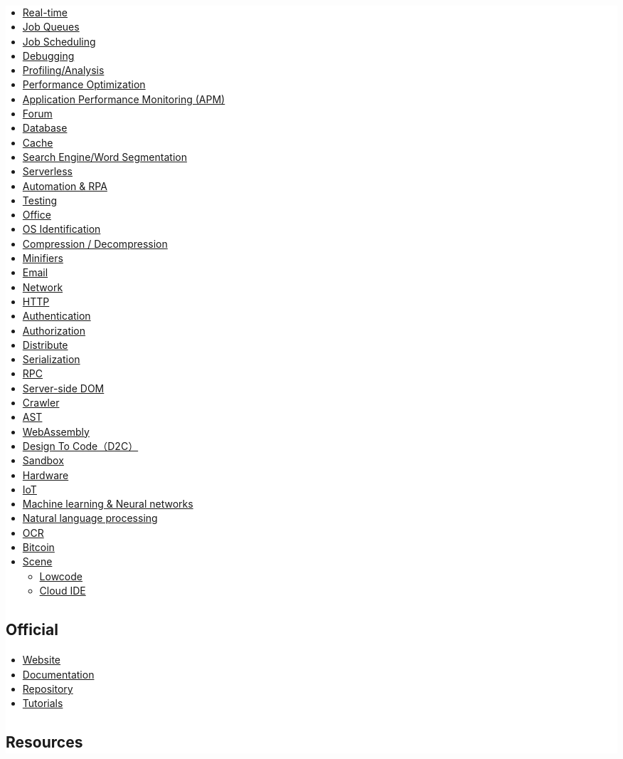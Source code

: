   - [Real-time](#real-time)
  - [Job Queues](#job-queues)
  - [Job Scheduling](#job-scheduling)
  - [Debugging](#debugging)
  - [Profiling/Analysis](#profilinganalysis)
  - [Performance Optimization](#performance-optimization)
  - [Application Performance Monitoring (APM)](#application-performance-monitoring-apm)
  - [Forum](#forum)
  - [Database](#database)
  - [Cache](#cache)
  - [Search Engine/Word Segmentation](#search-engineword-segmentation)
  - [Serverless](#serverless)
  - [Automation & RPA](#automation--rpa)
  - [Testing](#testing)
  - [Office](#office)
  - [OS Identification](#os-identification)
  - [Compression / Decompression](#compression--decompression)
  - [Minifiers](#minifiers)
  - [Email](#email)
  - [Network](#network)
  - [HTTP](#http)
  - [Authentication](#authentication)
  - [Authorization](#authorization)
  - [Distribute](#distribute)
  - [Serialization](#serialization)
  - [RPC](#rpc)
  - [Server-side DOM](#server-side-dom)
  - [Crawler](#crawler)
  - [AST](#ast)
  - [WebAssembly](#webassembly)
  - [Design To Code（D2C）](#design-to-coded2c)
  - [Sandbox](#sandbox)
  - [Hardware](#hardware)
  - [IoT](#iot)
  - [Machine learning & Neural networks](#machine-learning--neural-networks)
  - [Natural language processing](#natural-language-processing)
  - [OCR](#ocr)
  - [Bitcoin](#bitcoin)
- [Scene](#scene)
  - [Lowcode](#lowcode)
  - [Cloud IDE](#cloud-ide)

## Official
- [Website](https://nodejs.org)
- [Documentation](https://nodejs.org/dist/latest/docs/api/)
- [Repository](https://github.com/nodejs/node)
- [Tutorials](https://nodejs.dev/learn)

## Resources
